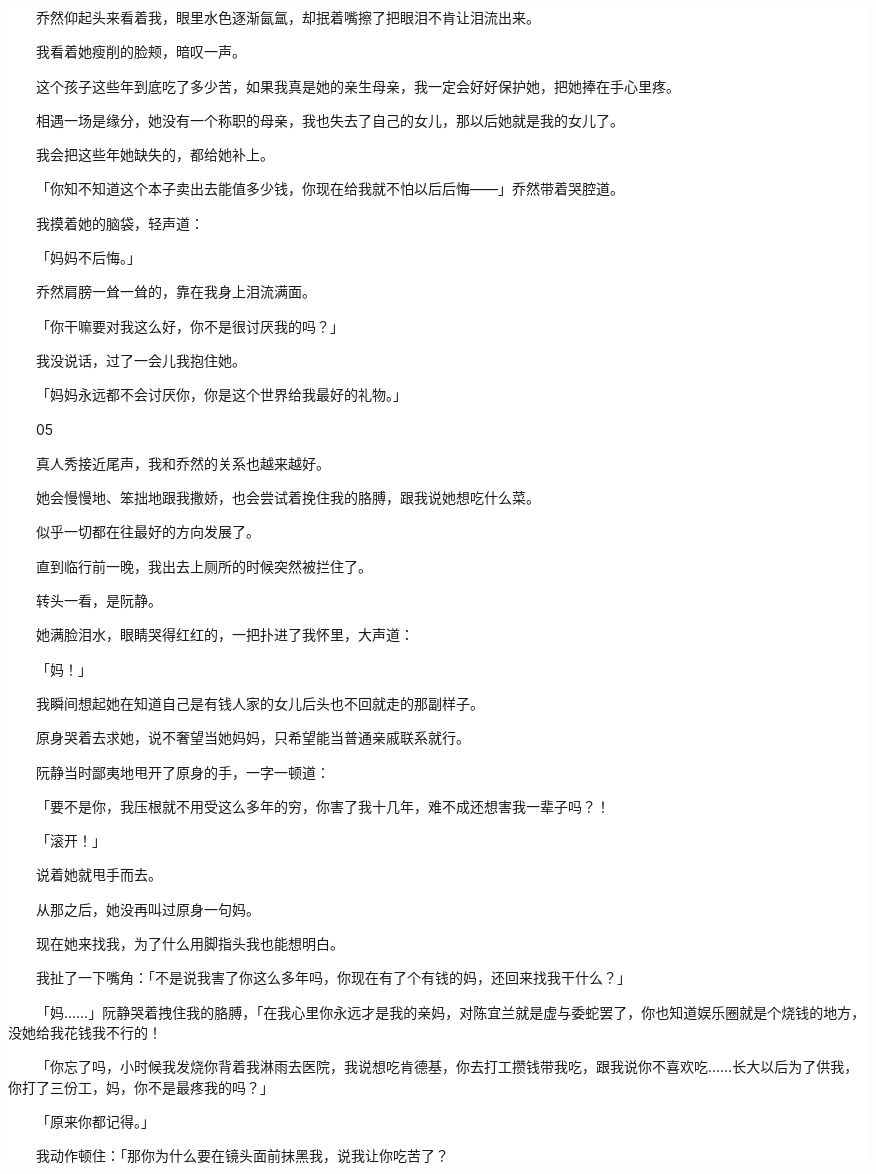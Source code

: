 &emsp;&emsp;乔然仰起头来看着我，眼里水色逐渐氤氲，却抿着嘴擦了把眼泪不肯让泪流出来。  
  
&emsp;&emsp;我看着她瘦削的脸颊，暗叹一声。  
  
&emsp;&emsp;这个孩子这些年到底吃了多少苦，如果我真是她的亲生母亲，我一定会好好保护她，把她捧在手心里疼。  
  
&emsp;&emsp;相遇一场是缘分，她没有一个称职的母亲，我也失去了自己的女儿，那以后她就是我的女儿了。  
  
&emsp;&emsp;我会把这些年她缺失的，都给她补上。  
  
&emsp;&emsp;「你知不知道这个本子卖出去能值多少钱，你现在给我就不怕以后后悔——」乔然带着哭腔道。  
  
&emsp;&emsp;我摸着她的脑袋，轻声道：  
  
&emsp;&emsp;「妈妈不后悔。」  
  
&emsp;&emsp;乔然肩膀一耸一耸的，靠在我身上泪流满面。  
  
&emsp;&emsp;「你干嘛要对我这么好，你不是很讨厌我的吗？」  
  
&emsp;&emsp;我没说话，过了一会儿我抱住她。  
  
&emsp;&emsp;「妈妈永远都不会讨厌你，你是这个世界给我最好的礼物。」  
  
&emsp;&emsp;05  
  
&emsp;&emsp;真人秀接近尾声，我和乔然的关系也越来越好。  
  
&emsp;&emsp;她会慢慢地、笨拙地跟我撒娇，也会尝试着挽住我的胳膊，跟我说她想吃什么菜。  
  
&emsp;&emsp;似乎一切都在往最好的方向发展了。  
  
&emsp;&emsp;直到临行前一晚，我出去上厕所的时候突然被拦住了。  
  
&emsp;&emsp;转头一看，是阮静。  
  
&emsp;&emsp;她满脸泪水，眼睛哭得红红的，一把扑进了我怀里，大声道：  
  
&emsp;&emsp;「妈！」  
  
&emsp;&emsp;我瞬间想起她在知道自己是有钱人家的女儿后头也不回就走的那副样子。  
  
&emsp;&emsp;原身哭着去求她，说不奢望当她妈妈，只希望能当普通亲戚联系就行。  
  
&emsp;&emsp;阮静当时鄙夷地甩开了原身的手，一字一顿道：  
  
&emsp;&emsp;「要不是你，我压根就不用受这么多年的穷，你害了我十几年，难不成还想害我一辈子吗？！  
  
&emsp;&emsp;「滚开！」  
  
&emsp;&emsp;说着她就甩手而去。  
  
&emsp;&emsp;从那之后，她没再叫过原身一句妈。  
  
&emsp;&emsp;现在她来找我，为了什么用脚指头我也能想明白。  
  
&emsp;&emsp;我扯了一下嘴角：「不是说我害了你这么多年吗，你现在有了个有钱的妈，还回来找我干什么？」  
  
&emsp;&emsp;「妈……」阮静哭着拽住我的胳膊，「在我心里你永远才是我的亲妈，对陈宜兰就是虚与委蛇罢了，你也知道娱乐圈就是个烧钱的地方，没她给我花钱我不行的！  
  
&emsp;&emsp;「你忘了吗，小时候我发烧你背着我淋雨去医院，我说想吃肯德基，你去打工攒钱带我吃，跟我说你不喜欢吃……长大以后为了供我，你打了三份工，妈，你不是最疼我的吗？」  
  
&emsp;&emsp;「原来你都记得。」  
  
&emsp;&emsp;我动作顿住：「那你为什么要在镜头面前抹黑我，说我让你吃苦了？  
  